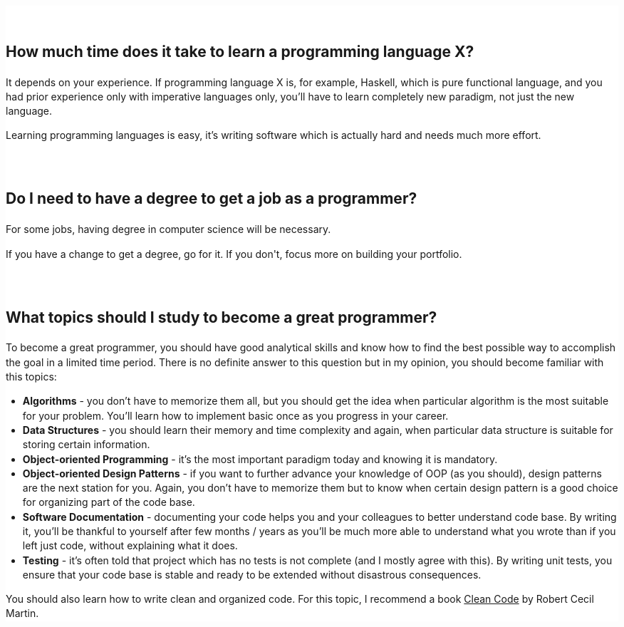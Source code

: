 &nbsp;

## How much time does it take to learn a programming language X?

It depends on your experience. If programming language X is, for example, Haskell, which is pure functional language, and you had prior experience only with imperative languages only, you’ll have to learn completely new paradigm, not just the new language.

Learning programming languages is easy, it’s writing software which is actually hard and needs much more effort.

&nbsp;

## Do I need to have a degree to get a job as a programmer?

For some jobs, having degree in computer science will be necessary.

If you have a change to get a degree, go for it. If you don't, focus more on building your portfolio.

&nbsp;

## What topics should I study to become a great programmer?

To become a great programmer, you should have good analytical skills and know how to find the best possible way to accomplish the goal in a limited time period. There is no definite answer to this question but in my opinion, you should become familiar with this topics:

* **Algorithms** - you don’t have to memorize them all, but you should get the idea when particular algorithm is the most suitable for your problem. You’ll learn how to implement basic once as you progress in your career.
* **Data Structures** - you should learn their memory and time complexity and again, when particular data structure is suitable for storing certain information.
* **Object-oriented Programming** - it’s the most important paradigm today and knowing it is mandatory.
* **Object-oriented Design Patterns** - if you want to further advance your knowledge of OOP (as you should), design patterns are the next station for you. Again, you don’t have to memorize them but to know when certain design pattern is a good choice for organizing part of the code base.
* **Software Documentation** - documenting your code helps you and your colleagues to better understand code base. By writing it, you’ll be thankful to yourself after few months / years as you’ll be much more able to understand what you wrote than if you left just code, without explaining what it does.
* **Testing** - it’s often told that project which has no tests is not complete (and I mostly agree with this). By writing unit tests, you ensure that your code base is stable and ready to be extended without disastrous consequences.

You should also learn how to write clean and organized code. For this topic, I recommend a book [Clean Code](https://www.amazon.com/Clean-Code-Handbook-Software-Craftsmanship/dp/0132350882) by Robert Cecil Martin.
